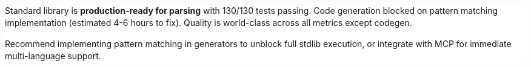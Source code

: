 Standard library is **production-ready for parsing** with 130/130 tests passing. Code generation blocked on pattern matching implementation (estimated 4-6 hours to fix). Quality is world-class across all metrics except codegen.

Recommend implementing pattern matching in generators to unblock full stdlib execution, or integrate with MCP for immediate multi-language support.
